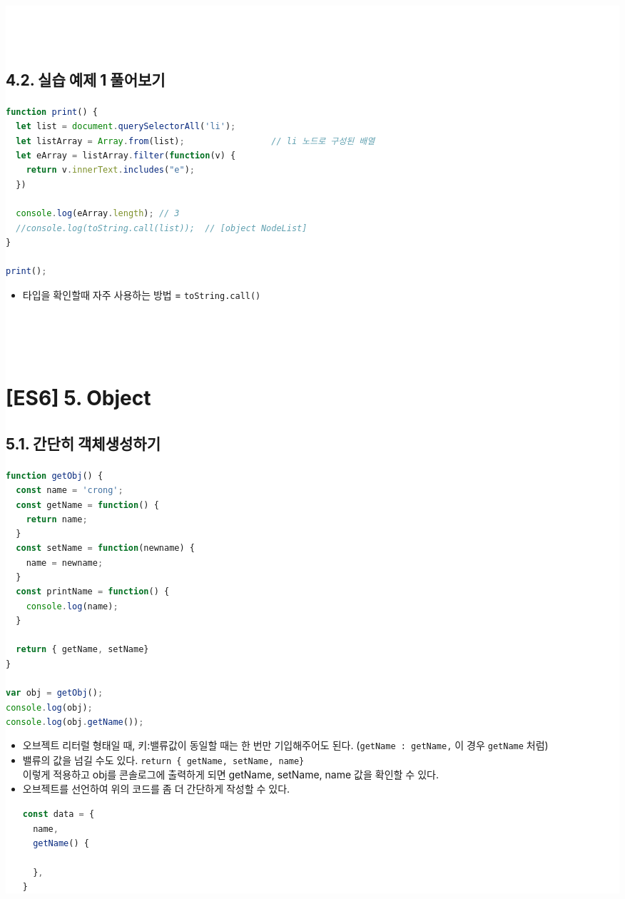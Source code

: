 <br />
<br />
<br />

## 4.2. 실습 예제 1 풀어보기
```javascript
function print() {
  let list = document.querySelectorAll('li');
  let listArray = Array.from(list);                 // li 노드로 구성된 배열
  let eArray = listArray.filter(function(v) {
    return v.innerText.includes("e");
  })
  
  console.log(eArray.length); // 3
  //console.log(toString.call(list));  // [object NodeList]
}

print();
```
- 타입을 확인할때 자주 사용하는 방법 = `toString.call()`

<br />
<br />
<br />

# [ES6] 5. Object
## 5.1. 간단히 객체생성하기
```javascript
function getObj() {
  const name = 'crong';
  const getName = function() {
    return name;
  }
  const setName = function(newname) {
    name = newname;
  }
  const printName = function() {
    console.log(name);
  }
  
  return { getName, setName}
}

var obj = getObj();
console.log(obj);
console.log(obj.getName());
```

- 오브젝트 리터럴 형태일 때, 키:밸류값이 동일할 때는 한 번만 기입해주어도 된다. (`getName : getName,` 이 경우 `getName` 처럼)
- 밸류의 값을 넘길 수도 있다. `return { getName, setName, name}`<br />이렇게 적용하고 obj를 콘솔로그에 출력하게 되면 getName, setName, name 값을 확인할 수 있다.
- 오브젝트를 선언하여 위의 코드를 좀 더 간단하게 작성할 수 있다.
  ```javascript
  const data = {
    name,
    getName() {

    },
  }
  ```
